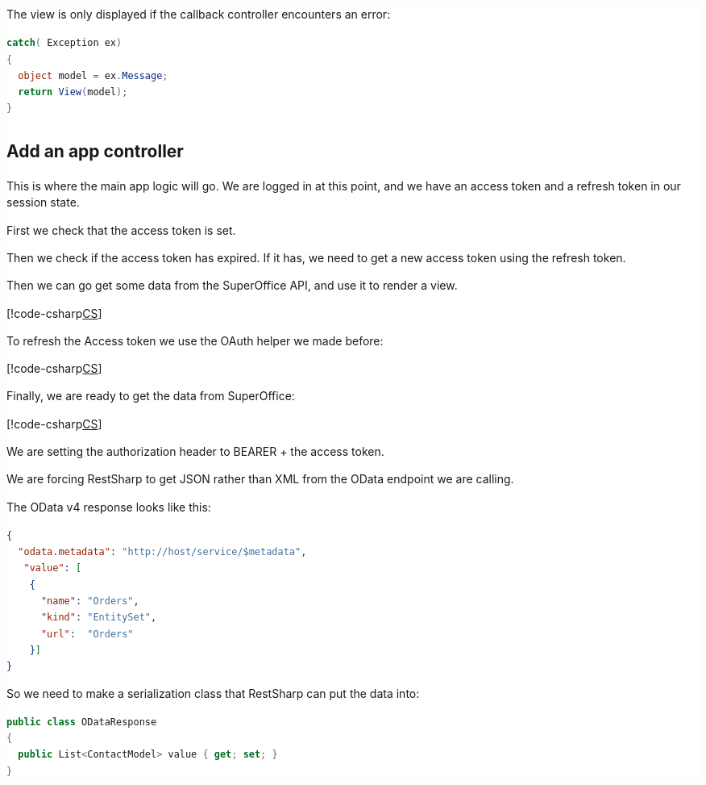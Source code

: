 The view is only displayed if the callback controller encounters an error:

```csharp
catch( Exception ex)
{
  object model = ex.Message;
  return View(model);
}
```

## Add an app controller

This is where the main app logic will go. We are logged in at this point, and we have an access token and a refresh token in our session state.

First we check that the access token is set.

Then we check if the access token has expired. If it has, we need to get a new access token using the refresh token.

Then we can go get some data from the SuperOffice API, and use it to render a view.

[!code-csharp[CS](includes/appcontroller.cs)]

To refresh the Access token we use the OAuth helper we made before:

[!code-csharp[CS](includes/refreshaccesstoken.cs)]

Finally, we are ready to get the data from SuperOffice:

[!code-csharp[CS](includes/getdatafromso.cs)]

We are setting the authorization header to BEARER + the access token.

We are forcing RestSharp to get JSON rather than XML from the OData endpoint we are calling.

The OData v4 response looks like this:

```json
{
  "odata.metadata": "http://host/service/$metadata",
   "value": [
    {
      "name": "Orders",
      "kind": "EntitySet",
      "url":  "Orders"
    }]
}
```

So we need to make a serialization class that RestSharp can put the data into:

```csharp
public class ODataResponse
{
  public List<ContactModel> value { get; set; }
}
```
